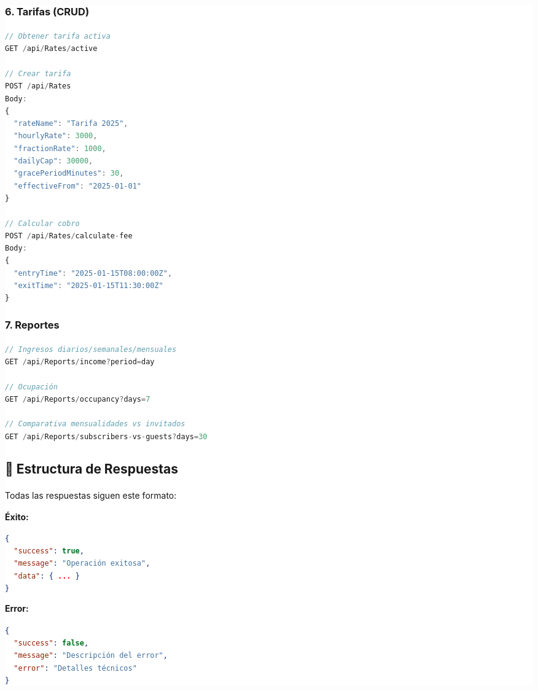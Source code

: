 ### 6. Tarifas (CRUD)
```javascript
// Obtener tarifa activa
GET /api/Rates/active

// Crear tarifa
POST /api/Rates
Body:
{
  "rateName": "Tarifa 2025",
  "hourlyRate": 3000,
  "fractionRate": 1000,
  "dailyCap": 30000,
  "gracePeriodMinutes": 30,
  "effectiveFrom": "2025-01-01"
}

// Calcular cobro
POST /api/Rates/calculate-fee
Body:
{
  "entryTime": "2025-01-15T08:00:00Z",
  "exitTime": "2025-01-15T11:30:00Z"
}
```

### 7. Reportes
```javascript
// Ingresos diarios/semanales/mensuales
GET /api/Reports/income?period=day

// Ocupación
GET /api/Reports/occupancy?days=7

// Comparativa mensualidades vs invitados
GET /api/Reports/subscribers-vs-guests?days=30
```

## 🎨 Estructura de Respuestas

Todas las respuestas siguen este formato:

**Éxito:**
```json
{
  "success": true,
  "message": "Operación exitosa",
  "data": { ... }
}
```

**Error:**
```json
{
  "success": false,
  "message": "Descripción del error",
  "error": "Detalles técnicos"
}
```
